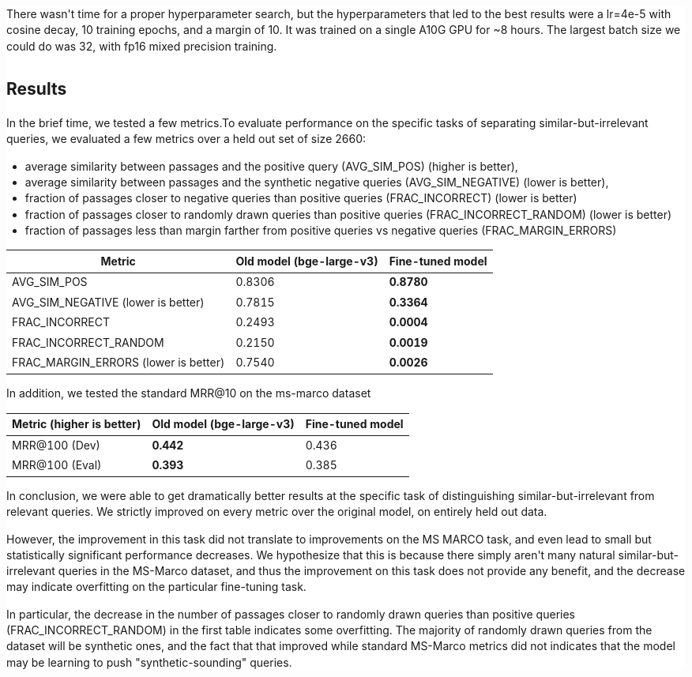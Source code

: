 There wasn't time for a proper hyperparameter search, but the hyperparameters that led to the best results were a lr=4e-5 with cosine decay, 10 training epochs, and a margin of 10. It was trained on a single A10G GPU for ~8 hours. The largest batch size  we could do was 32, with fp16 mixed precision training.

## Results

In the brief time, we tested a few metrics.To evaluate performance on the specific tasks of separating similar-but-irrelevant queries, we evaluated a few metrics over a held out set of size 2660: 

- average similarity between passages and the positive query (AVG_SIM_POS) (higher is better),  
- average similarity between passages and the synthetic negative queries (AVG_SIM_NEGATIVE) (lower is better), 
- fraction of passages closer to negative queries than positive queries (FRAC_INCORRECT) (lower is better)
- fraction of passages closer to randomly drawn queries than positive queries (FRAC_INCORRECT_RANDOM) (lower is better)
- fraction of passages less than margin farther from positive queries vs negative queries (FRAC_MARGIN_ERRORS)

| Metric                               | Old model (bge-large-v3) | Fine-tuned model |
| ------------------------------------ | ------------------------ | ---------------- |
| AVG_SIM_POS                          | 0.8306                   | **0.8780**       |
| AVG_SIM_NEGATIVE (lower is better)   | 0.7815                   | **0.3364**       |
| FRAC_INCORRECT                       | 0.2493                   | **0.0004**       |
| FRAC_INCORRECT_RANDOM                | 0.2150                   | **0.0019**       |
| FRAC_MARGIN_ERRORS (lower is better) | 0.7540                   | **0.0026**       |

In addition, we tested the standard MRR@10 on the ms-marco dataset

| Metric (higher is better) | Old model (bge-large-v3) | Fine-tuned model |
| ------------------------- | ------------------------ | ---------------- |
| MRR@100 (Dev)             | **0.442**                | 0.436            |
| MRR@100 (Eval)            | **0.393**                | 0.385            |

In conclusion, we were able to get dramatically better results at the specific task of distinguishing similar-but-irrelevant from relevant queries. We strictly improved on every metric over the original model, on entirely held out data. 

However, the improvement in this task did not translate to improvements on the MS MARCO task, and even lead to small but statistically significant performance decreases. We hypothesize that this is because there simply aren't many natural similar-but-irrelevant queries in the MS-Marco dataset, and thus the improvement on this task does not provide any benefit, and the decrease may indicate overfitting on the particular fine-tuning task.

In particular, the decrease in the number of passages closer to randomly drawn queries than positive queries (FRAC_INCORRECT_RANDOM) in the first table indicates some overfitting. The majority of randomly drawn queries from the dataset will be synthetic ones, and the fact that that improved while standard MS-Marco metrics did not indicates that the model may be learning to push "synthetic-sounding" queries.
